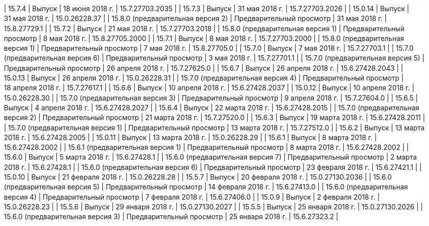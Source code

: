 | 15.7.4 | Выпуск | 18 июня 2018 г. | 15.7.27703.2035 |
| 15.7.3 | Выпуск | 31 мая 2018 г. | 15.7.27703.2026 |
| 15.0.14 | Выпуск | 31 мая 2018 г. | 15.0.26228.37 |
| 15.8.0 (предварительная версия 2) | Предварительный просмотр | 31 мая 2018 г. | 15.8.27729.1 |
| 15.7.2 | Выпуск | 21 мая 2018 г. | 15.7.27703.2018 |
| 15.8.0 (предварительная версия 1) | Предварительный просмотр | 8 мая 2018 г. | 15.8.27705.2000 |
| 15.7.1 | Выпуск | 8 мая 2018 г. | 15.7.27703.2000 |
| 15.8.0 (предварительная версия 1) | Предварительный просмотр | 7 мая 2018 г. | 15.8.27705.0 |
| 15.7.0 | Выпуск | 7 мая 2018 г. | 15.7.27703.1 |
| 15.7.0 (предварительная версия 6) | Предварительный просмотр | 3 мая 2018 г. | 15.7.27701.1 |
| 15.7.0 (предварительная версия 5) | Предварительный просмотр | 26 апреля 2018 г. | 15.7.27625.0 |
| 15.6.7 | Выпуск | 26 апреля 2018 г. | 15.6.27428.2043 |
| 15.0.13 | Выпуск | 26 апреля 2018 г. | 15.0.26228.31 |
| 15.7.0 (предварительная версия 4) | Предварительный просмотр | 18 апреля 2018 г. | 15.7.27617.1 |
| 15.6.6 | Выпуск | 10 апреля 2018 г. | 15.6.27428.2037 |
| 15.0.12 | Выпуск | 10 апреля 2018 г. | 15.0.26228.30 |
| 15.7.0 (предварительная версия 3) | Предварительный просмотр | 9 апреля 2018 г. | 15.7.27604.0 |
| 15.6.5 | Выпуск | 4 апреля 2018 г. | 15.6.27428.2027 |
| 15.6.4 | Выпуск | 22 марта 2018 г. | 15.6.27428.2015 |
| 15.7.0 (предварительная версия 2) | Предварительный просмотр | 21 марта 2018 г. | 15.7.27520.0 |
| 15.6.3 | Выпуск | 19 марта 2018 г. | 15.6.27428.2011 |
| 15.7.0 (предварительная версия 1) | Предварительный просмотр | 13 марта 2018 г. | 15.7.27512.0 |
| 15.6.2 | Выпуск | 13 марта 2018 г. | 15.6.27428.2005 |
| 15.0.11 | Выпуск | 13 марта 2018 г. | 15.0.26228.29 |
| 15.6.1 | Выпуск | 8 марта 2018 г. | 15.6.27428.2002 |
| 15.6.1 (предварительная версия 1) | Предварительный просмотр | 8 марта 2018 г. | 15.6.27428.2002 |
| 15.6.0 | Выпуск | 5 марта 2018 г. | 15.6.27428.1 |
| 15.6.0 (предварительная версия 7) | Предварительный просмотр | 2 марта 2018 г. | 15.6.27428.1 |
| 15.6.0 (предварительная версия 6) | Предварительный просмотр | 23 февраля 2018 г. | 15.6.27421.1 |
| 15.0.10 | Выпуск | 21 февраля 2018 г. | 15.0.26228.28 |
| 15.5.7 | Выпуск | 20 февраля 2018 г. | 15.0.27130.2036 |
| 15.6.0 (предварительная версия 5) | Предварительный просмотр | 14 февраля 2018 г. | 15.6.27413.0 |
| 15.6.0 (предварительная версия 4) | Предварительный просмотр | 7 февраля 2018 г. | 15.6.27406.0 |
| 15.0.9 | Выпуск | 2 февраля 2018 г. | 15.0.26228.23 |
| 15.5.6 | Выпуск | 29 января 2018 г. | 15.0.27130.2027 |
| 15.5.5 | Выпуск | 25 января 2018 г. | 15.0.27130.2026 |
| 15.6.0 (предварительная версия 3) | Предварительный просмотр | 25 января 2018 г. | 15.6.27323.2 |